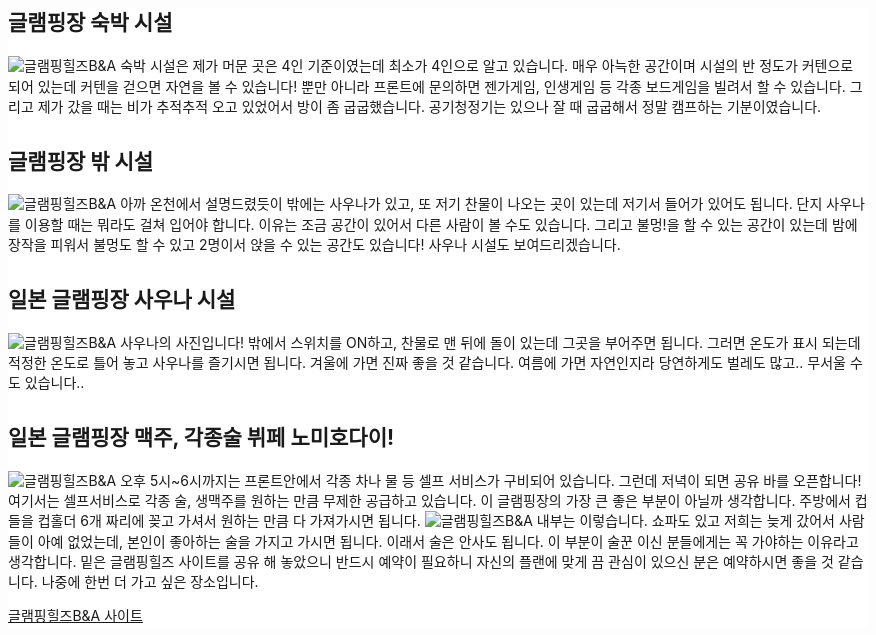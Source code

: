 ## 글램핑장 숙박 시설
<img src="https://drive.google.com/uc?export=view&id=1Uw0Qk4DrUjn8AUBiWj8rMITeE0j_hOn6"  width="700" height="370" alt="글램핑힐즈B&A">
숙박 시설은 제가 머문 곳은 4인 기준이였는데 최소가 4인으로 알고 있습니다.  
매우 아늑한 공간이며 시설의 반 정도가 커텐으로 되어 있는데 커텐을 걷으면 자연을 볼 수 있습니다!  
뿐만 아니라 프론트에 문의하면 젠가게임, 인생게임 등 각종 보드게임을 빌려서 할 수 있습니다.  
그리고 제가 갔을 때는 비가 추적추적 오고 있었어서 방이 좀 굽굽했습니다.  
공기청정기는 있으나 잘 때 굽굽해서 정말 캠프하는 기분이였습니다.  

## 글램핑장 밖 시설
<img src="https://drive.google.com/uc?export=view&id=1btLlZiPI4FUBUUOFxsB3ZwBUfLttGEgy"  width="700" height="370" alt="글램핑힐즈B&A">
아까 온천에서 설명드렸듯이 밖에는 사우나가 있고, 또 저기 찬물이 나오는 곳이 있는데 저기서 들어가 있어도 됩니다.  
단지 사우나를 이용할 때는 뭐라도 걸쳐 입어야 합니다. 이유는 조금 공간이 있어서 다른 사람이 볼 수도 있습니다.  
그리고 불멍!을 할 수 있는 공간이 있는데 밤에 장작을 피워서 불멍도 할 수 있고 2명이서 앉을 수 있는 공간도 있습니다!  
사우나 시설도 보여드리겠습니다.  

## 일본 글램핑장 사우나 시설
<img src="https://drive.google.com/uc?export=view&id=1l9xE4gPqxecXAs6k0nYNmqp2ZkCwMg0V"  width="700" height="370" alt="글램핑힐즈B&A">
사우나의 사진입니다! 밖에서 스위치를 ON하고, 찬물로 맨 뒤에 돌이 있는데 그곳을 부어주면 됩니다.  
그러면 온도가 표시 되는데 적정한 온도로 틀어 놓고 사우나를 즐기시면 됩니다.  
겨울에 가면 진짜 좋을 것 같습니다.  
여름에 가면 자연인지라 당연하게도 벌레도 많고.. 무서울 수도 있습니다..  

## 일본 글램핑장 맥주, 각종술 뷔페 노미호다이!
<img src="https://drive.google.com/uc?export=view&id=1sCKS6kuBZk_1UwQG4OZEkFbnNk6cA0yR"  width="700" height="370" alt="글램핑힐즈B&A">
오후 5시~6시까지는 프론트안에서 각종 차나 물 등 셀프 서비스가 구비되어 있습니다.  
그런데 저녁이 되면 공유 바를 오픈합니다!  
여기서는 셀프서비스로 각종 술, 생맥주를 원하는 만큼 무제한 공급하고 있습니다.  
이 글램핑장의 가장 큰 좋은 부분이 아닐까 생각합니다.  
주방에서 컵들을 컵홀더 6개 짜리에 꽂고 가셔서 원하는 만큼 다 가져가시면 됩니다.  

<img src="https://drive.google.com/uc?export=view&id=1sym4zFYzANpE5OxBnKFPJsaljMUXW1nk"  width="700" height="370" alt="글램핑힐즈B&A">
내부는 이렇습니다. 쇼파도 있고 저희는 늦게 갔어서 사람들이 아예 없었는데,  
본인이 좋아하는 술을 가지고 가시면 됩니다. 이래서 술은 안사도 됩니다.  
이 부분이 술꾼 이신 분들에게는 꼭 가야하는 이유라고 생각합니다.  
밑은 글램핑힐즈 사이트를 공유 해 놓았으니 반드시 예약이 필요하니 자신의 플랜에 맞게 끔  
관심이 있으신 분은 예약하시면 좋을 것 같습니다.  
나중에 한번 더 가고 싶은 장소입니다.  

[글램핑힐즈B&A 사이트](https://www.glamping-nasu.com/) 

